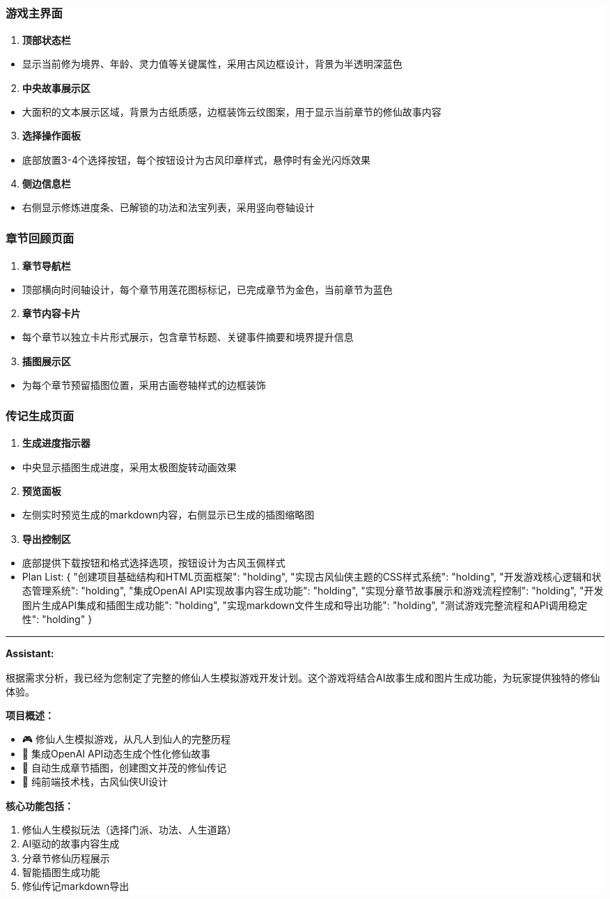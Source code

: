 ### 游戏主界面
1. **顶部状态栏**
- 显示当前修为境界、年龄、灵力值等关键属性，采用古风边框设计，背景为半透明深蓝色
2. **中央故事展示区**
- 大面积的文本展示区域，背景为古纸质感，边框装饰云纹图案，用于显示当前章节的修仙故事内容
3. **选择操作面板**
- 底部放置3-4个选择按钮，每个按钮设计为古风印章样式，悬停时有金光闪烁效果
4. **侧边信息栏**
- 右侧显示修炼进度条、已解锁的功法和法宝列表，采用竖向卷轴设计

### 章节回顾页面
1. **章节导航栏**
- 顶部横向时间轴设计，每个章节用莲花图标标记，已完成章节为金色，当前章节为蓝色
2. **章节内容卡片**
- 每个章节以独立卡片形式展示，包含章节标题、关键事件摘要和境界提升信息
3. **插图展示区**
- 为每个章节预留插图位置，采用古画卷轴样式的边框装饰

### 传记生成页面
1. **生成进度指示器**
- 中央显示插图生成进度，采用太极图旋转动画效果
2. **预览面板**
- 左侧实时预览生成的markdown内容，右侧显示已生成的插图缩略图
3. **导出控制区**
- 底部提供下载按钮和格式选择选项，按钮设计为古风玉佩样式
- Plan List: 
 {
  "创建项目基础结构和HTML页面框架": "holding",
  "实现古风仙侠主题的CSS样式系统": "holding",
  "开发游戏核心逻辑和状态管理系统": "holding",
  "集成OpenAI API实现故事内容生成功能": "holding",
  "实现分章节故事展示和游戏流程控制": "holding",
  "开发图片生成API集成和插图生成功能": "holding",
  "实现markdown文件生成和导出功能": "holding",
  "测试游戏完整流程和API调用稳定性": "holding"
}


---

**Assistant:**

根据需求分析，我已经为您制定了完整的修仙人生模拟游戏开发计划。这个游戏将结合AI故事生成和图片生成功能，为玩家提供独特的修仙体验。

**项目概述：**
- 🎮 修仙人生模拟游戏，从凡人到仙人的完整历程
- 🤖 集成OpenAI API动态生成个性化修仙故事
- 🎨 自动生成章节插图，创建图文并茂的修仙传记
- 📱 纯前端技术栈，古风仙侠UI设计

**核心功能包括：**
1. 修仙人生模拟玩法（选择门派、功法、人生道路）
2. AI驱动的故事内容生成
3. 分章节修仙历程展示
4. 智能插图生成功能
5. 修仙传记markdown导出
